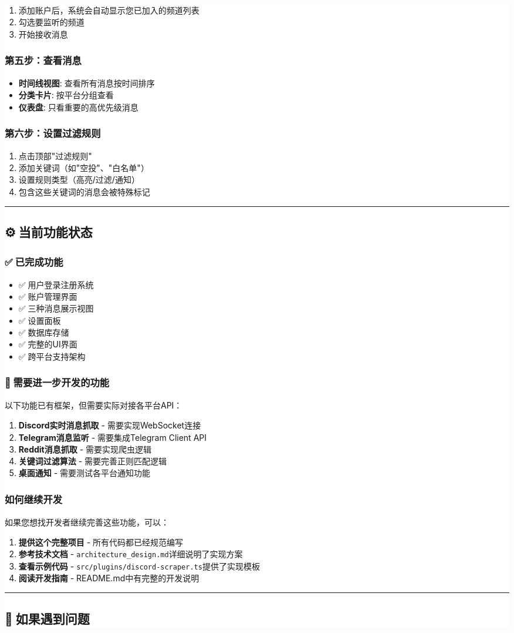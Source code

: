 1. 添加账户后，系统会自动显示您已加入的频道列表
2. 勾选要监听的频道
3. 开始接收消息

### 第五步：查看消息

- **时间线视图**: 查看所有消息按时间排序
- **分类卡片**: 按平台分组查看
- **仪表盘**: 只看重要的高优先级消息

### 第六步：设置过滤规则

1. 点击顶部"过滤规则"
2. 添加关键词（如"空投"、"白名单"）
3. 设置规则类型（高亮/过滤/通知）
4. 包含这些关键词的消息会被特殊标记

---

## ⚙️ 当前功能状态

### ✅ 已完成功能

- ✅ 用户登录注册系统
- ✅ 账户管理界面
- ✅ 三种消息展示视图
- ✅ 设置面板
- ✅ 数据库存储
- ✅ 完整的UI界面
- ✅ 跨平台支持架构

### 🚧 需要进一步开发的功能

以下功能已有框架，但需要实际对接各平台API：

1. **Discord实时消息抓取** - 需要实现WebSocket连接
2. **Telegram消息监听** - 需要集成Telegram Client API
3. **Reddit消息抓取** - 需要实现爬虫逻辑
4. **关键词过滤算法** - 需要完善正则匹配逻辑
5. **桌面通知** - 需要测试各平台通知功能

### 如何继续开发

如果您想找开发者继续完善这些功能，可以：

1. **提供这个完整项目** - 所有代码都已经规范编写
2. **参考技术文档** - `architecture_design.md`详细说明了实现方案
3. **查看示例代码** - `src/plugins/discord-scraper.ts`提供了实现模板
4. **阅读开发指南** - README.md中有完整的开发说明

---

## 🔧 如果遇到问题

